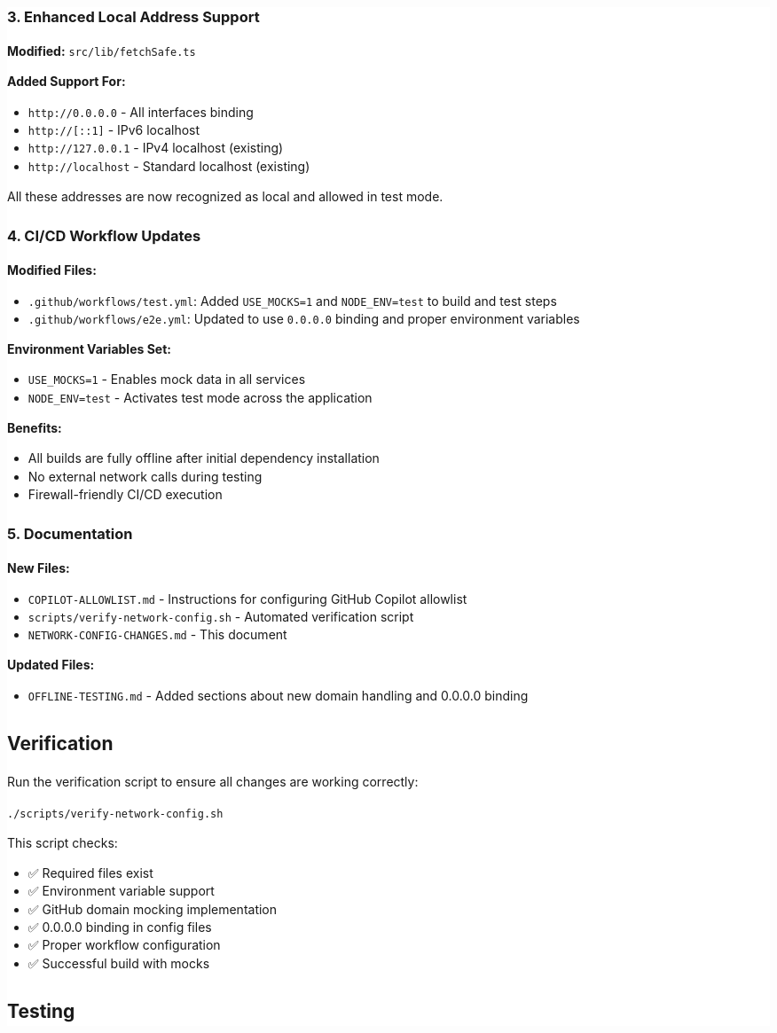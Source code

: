 ### 3. Enhanced Local Address Support

**Modified:** `src/lib/fetchSafe.ts`

**Added Support For:**
- `http://0.0.0.0` - All interfaces binding
- `http://[::1]` - IPv6 localhost
- `http://127.0.0.1` - IPv4 localhost (existing)
- `http://localhost` - Standard localhost (existing)

All these addresses are now recognized as local and allowed in test mode.

### 4. CI/CD Workflow Updates

**Modified Files:**
- `.github/workflows/test.yml`: Added `USE_MOCKS=1` and `NODE_ENV=test` to build and test steps
- `.github/workflows/e2e.yml`: Updated to use `0.0.0.0` binding and proper environment variables

**Environment Variables Set:**
- `USE_MOCKS=1` - Enables mock data in all services
- `NODE_ENV=test` - Activates test mode across the application

**Benefits:**
- All builds are fully offline after initial dependency installation
- No external network calls during testing
- Firewall-friendly CI/CD execution

### 5. Documentation

**New Files:**
- `COPILOT-ALLOWLIST.md` - Instructions for configuring GitHub Copilot allowlist
- `scripts/verify-network-config.sh` - Automated verification script
- `NETWORK-CONFIG-CHANGES.md` - This document

**Updated Files:**
- `OFFLINE-TESTING.md` - Added sections about new domain handling and 0.0.0.0 binding

## Verification

Run the verification script to ensure all changes are working correctly:

```bash
./scripts/verify-network-config.sh
```

This script checks:
- ✅ Required files exist
- ✅ Environment variable support
- ✅ GitHub domain mocking implementation
- ✅ 0.0.0.0 binding in config files
- ✅ Proper workflow configuration
- ✅ Successful build with mocks

## Testing
